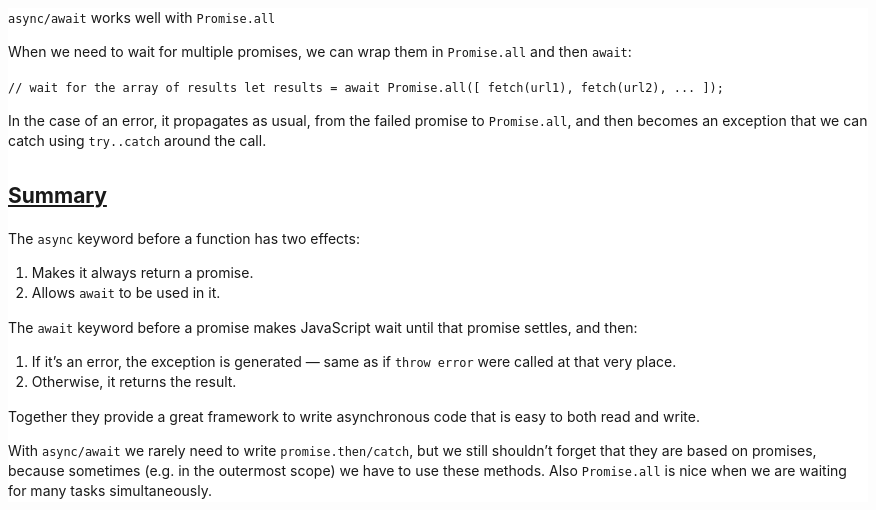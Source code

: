 `async/await` works well with `Promise.all`

When we need to wait for multiple promises, we can wrap them in `Promise.all` and then `await`:

`// wait for the array of results let results = await Promise.all([ fetch(url1), fetch(url2), ... ]);`

In the case of an error, it propagates as usual, from the failed promise to `Promise.all`, and then becomes an exception that we can catch using `try..catch` around the call.

## [Summary](https://javascript.info/async-await#summary)

The `async` keyword before a function has two effects:

1.  Makes it always return a promise.
2.  Allows `await` to be used in it.

The `await` keyword before a promise makes JavaScript wait until that promise settles, and then:

1.  If it’s an error, the exception is generated — same as if `throw error` were called at that very place.
2.  Otherwise, it returns the result.

Together they provide a great framework to write asynchronous code that is easy to both read and write.

With `async/await` we rarely need to write `promise.then/catch`, but we still shouldn’t forget that they are based on promises, because sometimes (e.g. in the outermost scope) we have to use these methods. Also `Promise.all` is nice when we are waiting for many tasks simultaneously.
